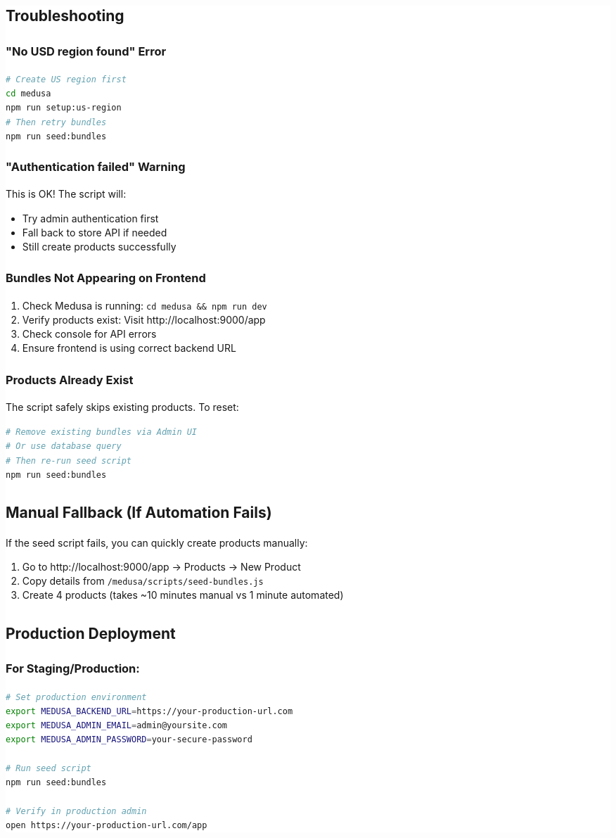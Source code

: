 ## Troubleshooting

### "No USD region found" Error
```bash
# Create US region first
cd medusa
npm run setup:us-region
# Then retry bundles
npm run seed:bundles
```

### "Authentication failed" Warning
This is OK! The script will:
- Try admin authentication first
- Fall back to store API if needed
- Still create products successfully

### Bundles Not Appearing on Frontend
1. Check Medusa is running: `cd medusa && npm run dev`
2. Verify products exist: Visit http://localhost:9000/app
3. Check console for API errors
4. Ensure frontend is using correct backend URL

### Products Already Exist
The script safely skips existing products. To reset:
```bash
# Remove existing bundles via Admin UI
# Or use database query
# Then re-run seed script
npm run seed:bundles
```

## Manual Fallback (If Automation Fails)

If the seed script fails, you can quickly create products manually:

1. Go to http://localhost:9000/app → Products → New Product
2. Copy details from `/medusa/scripts/seed-bundles.js`
3. Create 4 products (takes ~10 minutes manual vs 1 minute automated)

## Production Deployment

### For Staging/Production:
```bash
# Set production environment
export MEDUSA_BACKEND_URL=https://your-production-url.com
export MEDUSA_ADMIN_EMAIL=admin@yoursite.com
export MEDUSA_ADMIN_PASSWORD=your-secure-password

# Run seed script
npm run seed:bundles

# Verify in production admin
open https://your-production-url.com/app
```
